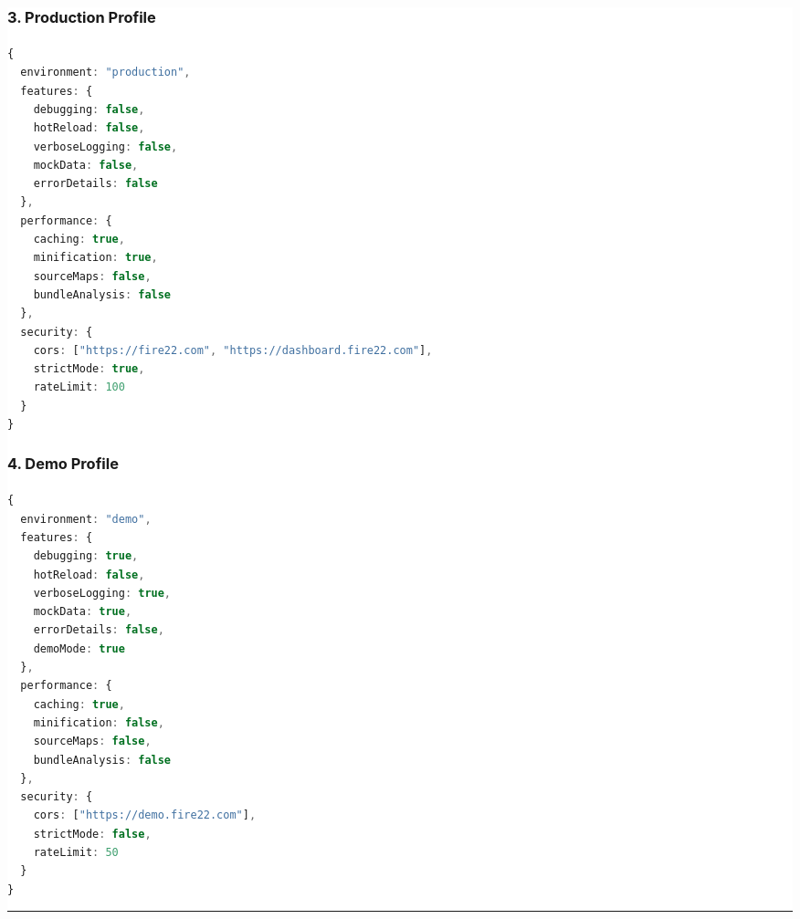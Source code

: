 ### 3. Production Profile
```typescript
{
  environment: "production",
  features: {
    debugging: false,
    hotReload: false,
    verboseLogging: false,
    mockData: false,
    errorDetails: false
  },
  performance: {
    caching: true,
    minification: true,
    sourceMaps: false,
    bundleAnalysis: false
  },
  security: {
    cors: ["https://fire22.com", "https://dashboard.fire22.com"],
    strictMode: true,
    rateLimit: 100
  }
}
```

### 4. Demo Profile
```typescript
{
  environment: "demo",
  features: {
    debugging: true,
    hotReload: false,
    verboseLogging: true,
    mockData: true,
    errorDetails: false,
    demoMode: true
  },
  performance: {
    caching: true,
    minification: false,
    sourceMaps: false,
    bundleAnalysis: false
  },
  security: {
    cors: ["https://demo.fire22.com"],
    strictMode: false,
    rateLimit: 50
  }
}
```

---